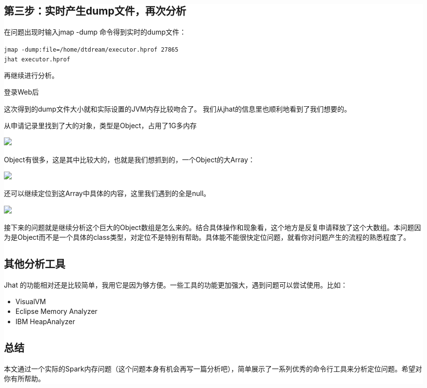 
## 第三步：实时产生dump文件，再次分析


在问题出现时输入jmap -dump 命令得到实时的dump文件：

    jmap -dump:file=/home/dtdream/executor.hprof 27865  
    jhat executor.hprof

再继续进行分析。

登录Web后


这次得到的dump文件大小就和实际设置的JVM内存比较吻合了。
我们从jhat的信息里也顺利地看到了我们想要的。


从申请记录里找到了大的对象，类型是Object，占用了1G多内存

<img style="mergin:5px;" src="/images/heap-histogram.PNG">


Object有很多，这是其中比较大的，也就是我们想抓到的，一个Object的大Array：


<img style="mergin:5px;" src="/images/object-array.PNG">


还可以继续定位到这Array中具体的内容，这里我们遇到的全是null。

<img style="mergin:5px;" src="/images/dump-big-object.PNG">


接下来的问题就是继续分析这个巨大的Object数组是怎么来的。结合具体操作和现象看，这个地方是反复申请释放了这个大数组。本问题因为是Object而不是一个具体的class类型，对定位不是特别有帮助。具体能不能很快定位问题，就看你对问题产生的流程的熟悉程度了。


## 其他分析工具


Jhat 的功能相对还是比较简单，我用它是因为够方便。一些工具的功能更加强大，遇到问题可以尝试使用。比如：

- VisualVM
- Eclipse Memory Analyzer
- IBM HeapAnalyzer


## 总结

本文通过一个实际的Spark内存问题（这个问题本身有机会再写一篇分析吧），简单展示了一系列优秀的命令行工具来分析定位问题。希望对你有所帮助。

